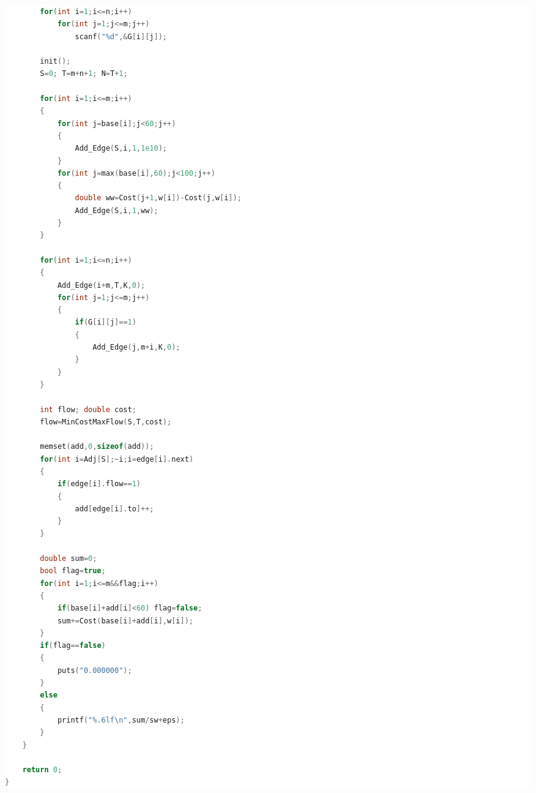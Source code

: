 ```c++
		for(int i=1;i<=n;i++)
			for(int j=1;j<=m;j++)
				scanf("%d",&G[i][j]);

		init();
		S=0; T=m+n+1; N=T+1;

		for(int i=1;i<=m;i++)
		{
			for(int j=base[i];j<60;j++) 
			{
				Add_Edge(S,i,1,1e10);
			}
			for(int j=max(base[i],60);j<100;j++)
			{
				double ww=Cost(j+1,w[i])-Cost(j,w[i]);
				Add_Edge(S,i,1,ww);
			}
		}

		for(int i=1;i<=n;i++)
		{
			Add_Edge(i+m,T,K,0);
			for(int j=1;j<=m;j++)
			{
				if(G[i][j]==1)
				{
					Add_Edge(j,m+i,K,0);
				}
			}
		}

		int flow; double cost;
		flow=MinCostMaxFlow(S,T,cost);

		memset(add,0,sizeof(add));
		for(int i=Adj[S];~i;i=edge[i].next)
		{
			if(edge[i].flow==1)
			{
				add[edge[i].to]++;
			}
		}

		double sum=0;
		bool flag=true;
		for(int i=1;i<=m&&flag;i++)
		{
			if(base[i]+add[i]<60) flag=false;
			sum+=Cost(base[i]+add[i],w[i]);
		}
		if(flag==false)
		{
			puts("0.000000");
		}
		else
		{
			printf("%.6lf\n",sum/sw+eps);
		}
	}

    return 0;
}
```